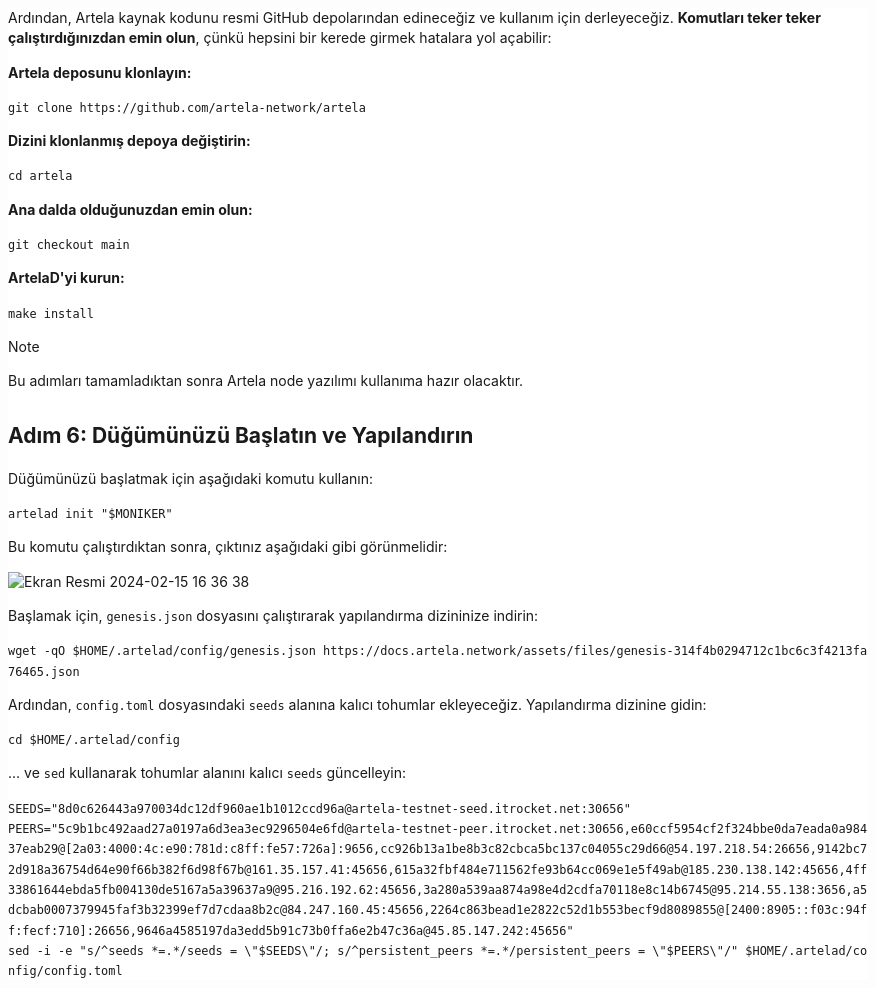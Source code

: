Ardından, Artela kaynak kodunu resmi GitHub depolarından edineceğiz ve kullanım için derleyeceğiz. **Komutları teker teker çalıştırdığınızdan emin olun**, çünkü hepsini bir kerede girmek hatalara yol açabilir:

**Artela deposunu klonlayın:**

```
git clone https://github.com/artela-network/artela
```

**Dizini klonlanmış depoya değiştirin:**

```
cd artela
```

**Ana dalda olduğunuzdan emin olun:**

```
git checkout main
```

**ArtelaD'yi kurun:**
```
make install
```

> [!NOTE]
> Bu adımları tamamladıktan sonra Artela node yazılımı kullanıma hazır olacaktır.

## Adım 6: Düğümünüzü Başlatın ve Yapılandırın

Düğümünüzü başlatmak için aşağıdaki komutu kullanın:

```
artelad init "$MONIKER"
```

Bu komutu çalıştırdıktan sonra, çıktınız aşağıdaki gibi görünmelidir:

![Ekran Resmi 2024-02-15 16 36 38](https://github.com/0xCallmeOzzy/Artela/assets/132007152/e65bf3bb-a302-4bf0-acb3-0c9e971c8c19)

Başlamak için, `genesis.json` dosyasını çalıştırarak yapılandırma dizininize indirin:


```
wget -qO $HOME/.artelad/config/genesis.json https://docs.artela.network/assets/files/genesis-314f4b0294712c1bc6c3f4213fa76465.json
```

Ardından, `config.toml` dosyasındaki `seeds` alanına kalıcı tohumlar ekleyeceğiz. Yapılandırma dizinine gidin:

```
cd $HOME/.artelad/config
```

... ve `sed` kullanarak tohumlar alanını kalıcı `seeds` güncelleyin:

```
SEEDS="8d0c626443a970034dc12df960ae1b1012ccd96a@artela-testnet-seed.itrocket.net:30656"
PEERS="5c9b1bc492aad27a0197a6d3ea3ec9296504e6fd@artela-testnet-peer.itrocket.net:30656,e60ccf5954cf2f324bbe0da7eada0a98437eab29@[2a03:4000:4c:e90:781d:c8ff:fe57:726a]:9656,cc926b13a1be8b3c82cbca5bc137c04055c29d66@54.197.218.54:26656,9142bc72d918a36754d64e90f66b382f6d98f67b@161.35.157.41:45656,615a32fbf484e711562fe93b64cc069e1e5f49ab@185.230.138.142:45656,4ff33861644ebda5fb004130de5167a5a39637a9@95.216.192.62:45656,3a280a539aa874a98e4d2cdfa70118e8c14b6745@95.214.55.138:3656,a5dcbab0007379945faf3b32399ef7d7cdaa8b2c@84.247.160.45:45656,2264c863bead1e2822c52d1b553becf9d8089855@[2400:8905::f03c:94ff:fecf:710]:26656,9646a4585197da3edd5b91c73b0ffa6e2b47c36a@45.85.147.242:45656"
sed -i -e "s/^seeds *=.*/seeds = \"$SEEDS\"/; s/^persistent_peers *=.*/persistent_peers = \"$PEERS\"/" $HOME/.artelad/config/config.toml
```
